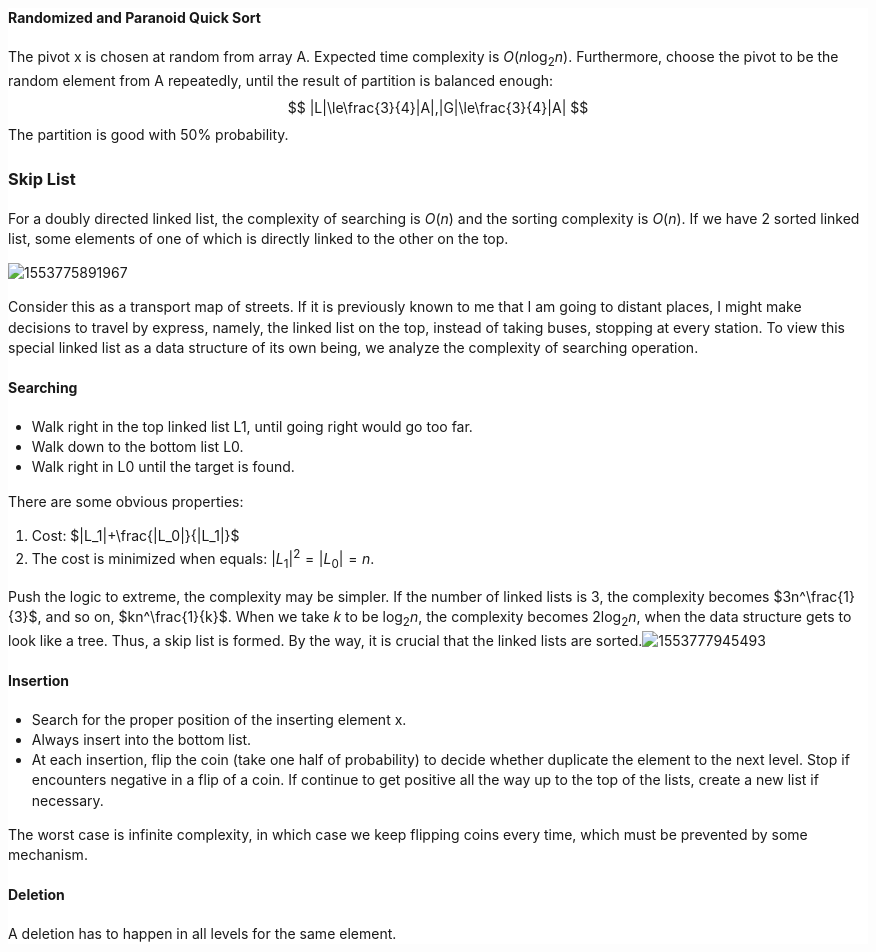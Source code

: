 #### Randomized and Paranoid Quick Sort

The pivot x is chosen at random from array A. Expected time complexity is $O(n\log_2n)$. Furthermore, choose the pivot to be the random element from A repeatedly, until the result of partition is balanced enough:
$$
|L|\le\frac{3}{4}|A|,|G|\le\frac{3}{4}|A|
$$
The partition is good with 50% probability.

### Skip List

For a doubly directed linked list, the complexity of searching is $O(n)$ and the sorting complexity is $O(n)$. If we have 2 sorted linked list, some elements of one of which is directly linked to the other on the top.

![1553775891967](C:\Users\a\AppData\Roaming\Typora\typora-user-images\1553775891967.png)

Consider this as a transport map of streets. If it is previously known to me that I am going to distant places, I might make decisions to travel by express, namely, the linked list on the top, instead of taking buses, stopping at every station. To view this special linked list as a data structure of its own being, we analyze the complexity of searching operation.

#### Searching

- Walk right in the top linked list L1, until going right would go too far.
- Walk down to the bottom list L0.
- Walk right in L0 until the target is found.

There are some obvious properties:

1. Cost: $|L_1|+\frac{|L_0|}{|L_1|}$
2. The cost is minimized when equals: $|L_1|^2=|L_0|=n$.

Push the logic to extreme, the complexity may be simpler. If the number of linked lists is 3, the complexity  becomes $3n^\frac{1}{3}$, and so on, $kn^\frac{1}{k}$. When we take $k$ to be $\log_2n$, the complexity becomes $2\log_2n$, when the data structure gets to look like a tree. Thus, a skip list is formed. By the way, it is crucial that the linked lists are sorted.![1553777945493](C:\Users\a\AppData\Roaming\Typora\typora-user-images\1553777945493.png)

#### Insertion

- Search for the proper position of the inserting element x.
- Always insert into the bottom list.
- At each insertion, flip the coin (take one half of probability) to decide whether duplicate the element to the next level. Stop if encounters negative in a flip of a coin. If continue to get positive all the way up to the top of the lists, create a new list if necessary.

The worst case is infinite complexity, in which case we keep flipping coins every time, which must be prevented by some mechanism.

#### Deletion

A deletion has to happen in all levels for the same element.
